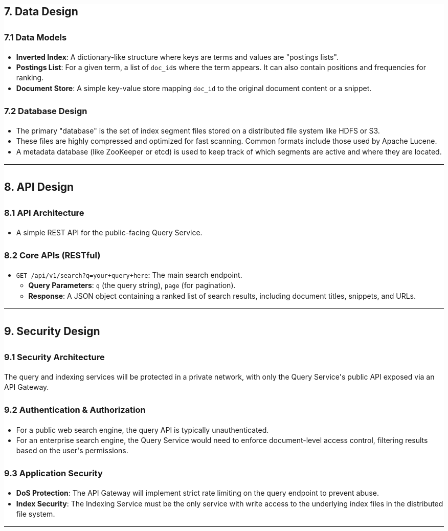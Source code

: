 
## 7. Data Design

### 7.1 Data Models
- **Inverted Index**: A dictionary-like structure where keys are terms and values are "postings lists".
- **Postings List**: For a given term, a list of `doc_id`s where the term appears. It can also contain positions and frequencies for ranking.
- **Document Store**: A simple key-value store mapping `doc_id` to the original document content or a snippet.

### 7.2 Database Design
- The primary "database" is the set of index segment files stored on a distributed file system like HDFS or S3.
- These files are highly compressed and optimized for fast scanning. Common formats include those used by Apache Lucene.
- A metadata database (like ZooKeeper or etcd) is used to keep track of which segments are active and where they are located.

---

## 8. API Design

### 8.1 API Architecture
- A simple REST API for the public-facing Query Service.

### 8.2 Core APIs (RESTful)
- `GET /api/v1/search?q=your+query+here`: The main search endpoint.
  - **Query Parameters**: `q` (the query string), `page` (for pagination).
  - **Response**: A JSON object containing a ranked list of search results, including document titles, snippets, and URLs.

---

## 9. Security Design

### 9.1 Security Architecture
The query and indexing services will be protected in a private network, with only the Query Service's public API exposed via an API Gateway.

### 9.2 Authentication & Authorization
- For a public web search engine, the query API is typically unauthenticated.
- For an enterprise search engine, the Query Service would need to enforce document-level access control, filtering results based on the user's permissions.

### 9.3 Application Security
- **DoS Protection**: The API Gateway will implement strict rate limiting on the query endpoint to prevent abuse.
- **Index Security**: The Indexing Service must be the only service with write access to the underlying index files in the distributed file system.

---